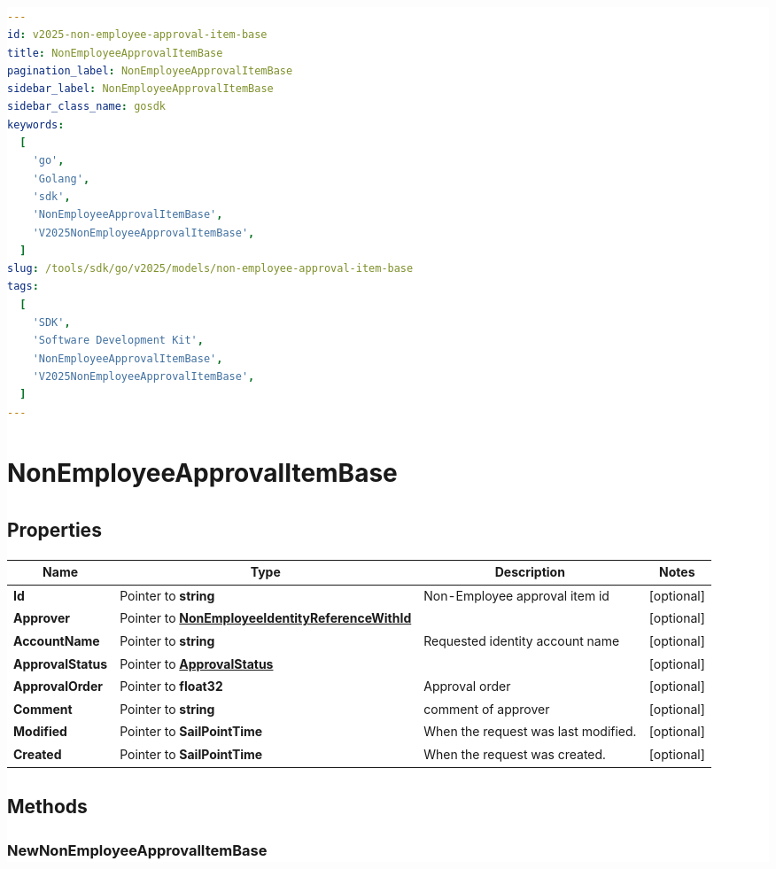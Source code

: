 ```yaml
---
id: v2025-non-employee-approval-item-base
title: NonEmployeeApprovalItemBase
pagination_label: NonEmployeeApprovalItemBase
sidebar_label: NonEmployeeApprovalItemBase
sidebar_class_name: gosdk
keywords:
  [
    'go',
    'Golang',
    'sdk',
    'NonEmployeeApprovalItemBase',
    'V2025NonEmployeeApprovalItemBase',
  ]
slug: /tools/sdk/go/v2025/models/non-employee-approval-item-base
tags:
  [
    'SDK',
    'Software Development Kit',
    'NonEmployeeApprovalItemBase',
    'V2025NonEmployeeApprovalItemBase',
  ]
---
```


# NonEmployeeApprovalItemBase

## Properties

| Name | Type | Description | Notes |
| --- | --- | --- | --- |
| **Id** | Pointer to **string** | Non-Employee approval item id | [optional] |
| **Approver** | Pointer to [**NonEmployeeIdentityReferenceWithId**](non-employee-identity-reference-with-id) |  | [optional] |
| **AccountName** | Pointer to **string** | Requested identity account name | [optional] |
| **ApprovalStatus** | Pointer to [**ApprovalStatus**](approval-status) |  | [optional] |
| **ApprovalOrder** | Pointer to **float32** | Approval order | [optional] |
| **Comment** | Pointer to **string** | comment of approver | [optional] |
| **Modified** | Pointer to **SailPointTime** | When the request was last modified. | [optional] |
| **Created** | Pointer to **SailPointTime** | When the request was created. | [optional] |

## Methods

### NewNonEmployeeApprovalItemBase
